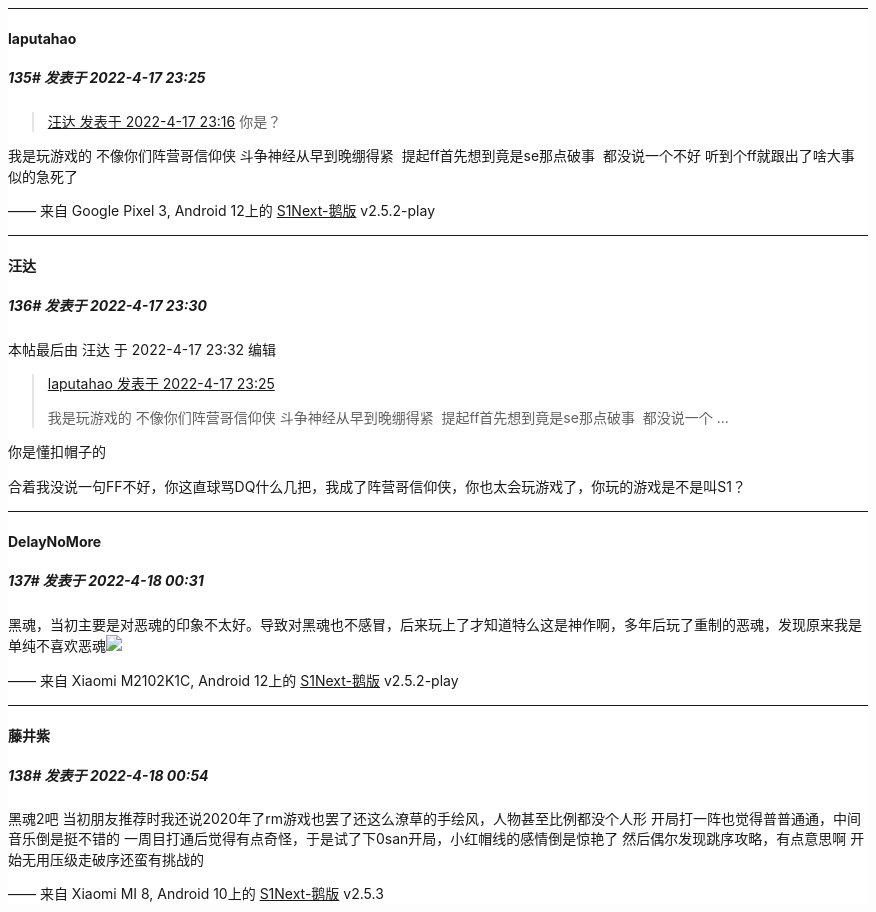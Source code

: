 

*****

####  laputahao  
##### 135#       发表于 2022-4-17 23:25

<blockquote><a href="httphttps://bbs.saraba1st.com/2b/forum.php?mod=redirect&amp;goto=findpost&amp;pid=55489038&amp;ptid=2064862" target="_blank">汪达 发表于 2022-4-17 23:16</a>
你是？</blockquote>
我是玩游戏的 不像你们阵营哥信仰侠 斗争神经从早到晚绷得紧  提起ff首先想到竟是se那点破事  都没说一个不好 听到个ff就跟出了啥大事似的急死了 

—— 来自 Google Pixel 3, Android 12上的 [S1Next-鹅版](https://github.com/ykrank/S1-Next/releases) v2.5.2-play

*****

####  汪达  
##### 136#       发表于 2022-4-17 23:30

 本帖最后由 汪达 于 2022-4-17 23:32 编辑 
<blockquote><a href="httphttps://bbs.saraba1st.com/2b/forum.php?mod=redirect&amp;goto=findpost&amp;pid=55489117&amp;ptid=2064862" target="_blank">laputahao 发表于 2022-4-17 23:25</a>

我是玩游戏的 不像你们阵营哥信仰侠 斗争神经从早到晚绷得紧  提起ff首先想到竟是se那点破事  都没说一个 ...</blockquote>
你是懂扣帽子的

合着我没说一句FF不好，你这直球骂DQ什么几把，我成了阵营哥信仰侠，你也太会玩游戏了，你玩的游戏是不是叫S1？



*****

####  DelayNoMore  
##### 137#       发表于 2022-4-18 00:31

黑魂，当初主要是对恶魂的印象不太好。导致对黑魂也不感冒，后来玩上了才知道特么这是神作啊，多年后玩了重制的恶魂，发现原来我是单纯不喜欢恶魂<img src="https://static.saraba1st.com/image/smiley/face2017/003.png" referrerpolicy="no-referrer">

—— 来自 Xiaomi M2102K1C, Android 12上的 [S1Next-鹅版](https://github.com/ykrank/S1-Next/releases) v2.5.2-play



*****

####  藤井紫  
##### 138#       发表于 2022-4-18 00:54

黑魂2吧
当初朋友推荐时我还说2020年了rm游戏也罢了还这么潦草的手绘风，人物甚至比例都没个人形
开局打一阵也觉得普普通通，中间音乐倒是挺不错的
一周目打通后觉得有点奇怪，于是试了下0san开局，小红帽线的感情倒是惊艳了
然后偶尔发现跳序攻略，有点意思啊
开始无用压级走破序还蛮有挑战的

—— 来自 Xiaomi MI 8, Android 10上的 [S1Next-鹅版](https://github.com/ykrank/S1-Next/releases) v2.5.3
